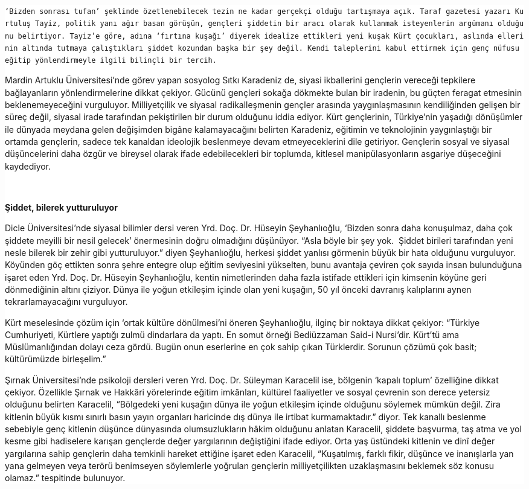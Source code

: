     ‘Bizden sonrası tufan’ şeklinde özetlenebilecek tezin ne kadar gerçekçi olduğu tartışmaya açık. Taraf gazetesi yazarı Kurtuluş Tayiz, politik yanı ağır basan görüşün, gençleri şiddetin bir aracı olarak kullanmak isteyenlerin argümanı olduğunu belirtiyor. Tayiz’e göre, adına ‘fırtına kuşağı’ diyerek idealize ettikleri yeni kuşak Kürt çocukları, aslında ellerinin altında tutmaya çalıştıkları şiddet kozundan başka bir şey değil. Kendi taleplerini kabul ettirmek için genç nüfusu eğitip yönlendirmeyle ilgili bilinçli bir tercih.
   </p>
   <p>
    Mardin Artuklu Üniversitesi’nde görev yapan sosyolog Sıtkı Karadeniz de, siyasi ikballerini gençlerin vereceği tepkilere bağlayanların yönlendirmelerine dikkat çekiyor. Gücünü gençleri sokağa dökmekte bulan bir iradenin, bu güçten feragat etmesinin beklenemeyeceğini vurguluyor. Milliyetçilik ve siyasal radikalleşmenin gençler arasında yaygınlaşmasının kendiliğinden gelişen bir süreç değil, siyasal irade tarafından pekiştirilen bir durum olduğunu iddia ediyor. Kürt gençlerinin, Türkiye’nin yaşadığı dönüşümler ile dünyada meydana gelen değişimden bigâne kalamayacağını belirten Karadeniz, eğitimin ve teknolojinin yaygınlaştığı bir ortamda gençlerin, sadece tek kanaldan ideolojik beslenmeye devam etmeyeceklerini dile getiriyor. Gençlerin sosyal ve siyasal düşüncelerini daha özgür ve bireysel olarak ifade edebilecekleri bir toplumda, kitlesel manipülasyonların asgariye düşeceğini kaydediyor.
   </p>
   <p>
    <img alt="" height="367" src="http://web.archive.org/web/20120413204720im_/http://medya.aksiyon.com.tr/aksiyon/2012/04/09/kapak-aziz-2.jpg"/>
   </p>
   <p>
    <strong>
     Şiddet, bilerek yutturuluyor
    </strong>
   </p>
   <p>
    Dicle Üniversitesi’nde siyasal bilimler dersi veren Yrd. Doç. Dr. Hüseyin Şeyhanlıoğlu, ‘Bizden sonra daha konuşulmaz, daha çok şiddete meyilli bir nesil gelecek’ önermesinin doğru olmadığını düşünüyor. “Asla böyle bir şey yok.  Şiddet birileri tarafından yeni nesle bilerek bir zehir gibi yutturuluyor.” diyen Şeyhanlıoğlu, herkesi şiddet yanlısı görmenin büyük bir hata olduğunu vurguluyor. Köyünden göç ettikten sonra şehre entegre olup eğitim seviyesini yükselten, bunu avantaja çeviren çok sayıda insan bulunduğuna işaret eden Yrd. Doç. Dr. Hüseyin Şeyhanlıoğlu, kentin nimetlerinden daha fazla istifade ettikleri için kimsenin köyüne geri dönmediğinin altını çiziyor. Dünya ile yoğun etkileşim içinde olan yeni kuşağın, 50 yıl önceki davranış kalıplarını aynen tekrarlamayacağını vurguluyor.
   </p>
   <p>
    Kürt meselesinde çözüm için ‘ortak kültüre dönülmesi’ni öneren Şeyhanlıoğlu, ilginç bir noktaya dikkat çekiyor: “Türkiye Cumhuriyeti, Kürtlere yaptığı zulmü dindarlara da yaptı. En somut örneği Bediüzzaman Said-i Nursi’dir. Kürt’tü ama Müslümanlığından dolayı ceza gördü. Bugün onun eserlerine en çok sahip çıkan Türklerdir. Sorunun çözümü çok basit; kültürümüzde birleşelim.”
   </p>
   <p>
    Şırnak Üniversitesi’nde psikoloji dersleri veren Yrd. Doç. Dr. Süleyman Karacelil ise, bölgenin ‘kapalı toplum’ özelliğine dikkat çekiyor. Özellikle Şırnak ve Hakkâri yörelerinde eğitim imkânları, kültürel faaliyetler ve sosyal çevrenin son derece yetersiz olduğunu belirten Karacelil, “Bölgedeki yeni kuşağın dünya ile yoğun etkileşim içinde olduğunu söylemek mümkün değil. Zira kitlenin büyük kısmı sınırlı basın yayın organları haricinde dış dünya ile irtibat kurmamaktadır.” diyor. Tek kanallı beslenme sebebiyle genç kitlenin düşünce dünyasında olumsuzlukların hâkim olduğunu anlatan Karacelil, şiddete başvurma, taş atma ve yol kesme gibi hadiselere karışan gençlerde değer yargılarının değiştiğini ifade ediyor. Orta yaş üstündeki kitlenin ve dinî değer yargılarına sahip gençlerin daha temkinli hareket ettiğine işaret eden Karacelil, “Kuşatılmış, farklı fikir, düşünce ve inanışlarla yan yana gelmeyen veya terörü benimseyen söylemlerle yoğrulan gençlerin milliyetçilikten uzaklaşmasını beklemek söz konusu olamaz.” tespitinde bulunuyor.
   </p>
   <p>